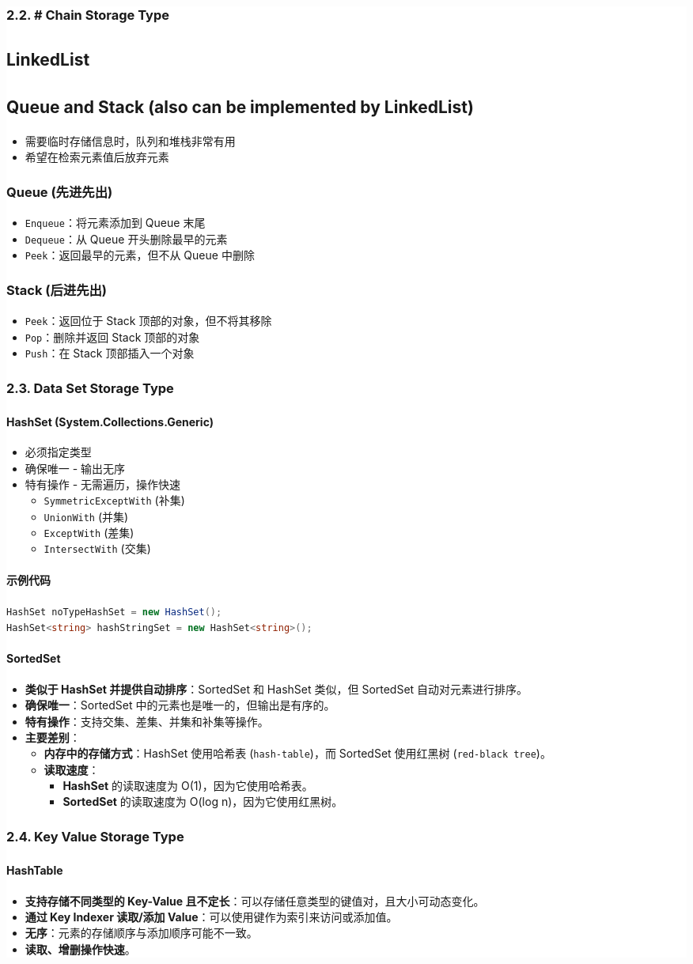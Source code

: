 ### 2.2. # Chain Storage Type

## LinkedList

## Queue and Stack (also can be implemented by LinkedList)
- 需要临时存储信息时，队列和堆栈非常有用
- 希望在检索元素值后放弃元素

### Queue (先进先出)
- `Enqueue`：将元素添加到 Queue 末尾
- `Dequeue`：从 Queue 开头删除最早的元素
- `Peek`：返回最早的元素，但不从 Queue 中删除

### Stack (后进先出)
- `Peek`：返回位于 Stack 顶部的对象，但不将其移除
- `Pop`：删除并返回 Stack 顶部的对象
- `Push`：在 Stack 顶部插入一个对象

### 2.3. Data Set Storage Type

#### HashSet (System.Collections.Generic)
- 必须指定类型
- 确保唯一 - 输出无序
- 特有操作 - 无需遍历，操作快速
  - `SymmetricExceptWith` (补集)
  - `UnionWith` (并集)
  - `ExceptWith` (差集)
  - `IntersectWith` (交集)

#### 示例代码
```csharp
HashSet noTypeHashSet = new HashSet();
HashSet<string> hashStringSet = new HashSet<string>();
```

#### SortedSet
- **类似于 HashSet 并提供自动排序**：SortedSet 和 HashSet 类似，但 SortedSet 自动对元素进行排序。
- **确保唯一**：SortedSet 中的元素也是唯一的，但输出是有序的。
- **特有操作**：支持交集、差集、并集和补集等操作。
- **主要差别**：
  - **内存中的存储方式**：HashSet 使用哈希表 (`hash-table`)，而 SortedSet 使用红黑树 (`red-black tree`)。
  - **读取速度**：
    - **HashSet** 的读取速度为 O(1)，因为它使用哈希表。
    - **SortedSet** 的读取速度为 O(log n)，因为它使用红黑树。

### 2.4. Key Value Storage Type

#### HashTable
- **支持存储不同类型的 Key-Value 且不定长**：可以存储任意类型的键值对，且大小可动态变化。
- **通过 Key Indexer 读取/添加 Value**：可以使用键作为索引来访问或添加值。
- **无序**：元素的存储顺序与添加顺序可能不一致。
- **读取、增删操作快速**。
